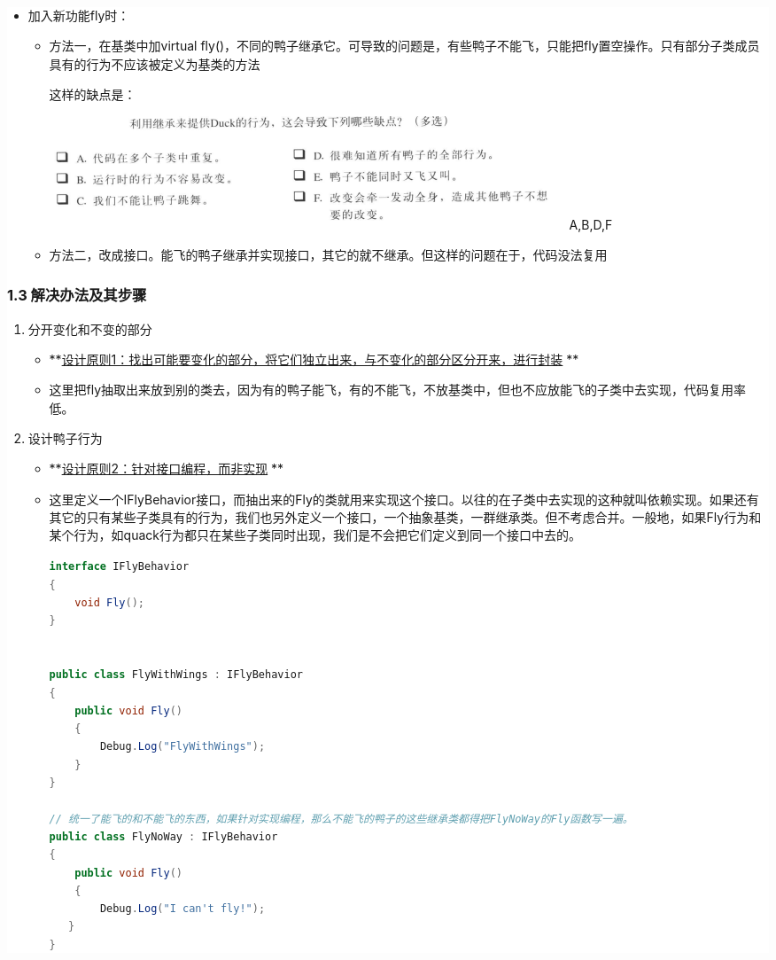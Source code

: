 
+ 加入新功能fly时：

  + 方法一，在基类中加virtual fly()，不同的鸭子继承它。可导致的问题是，有些鸭子不能飞，只能把fly置空操作。只有部分子类成员具有的行为不应该被定义为基类的方法

    这样的缺点是：

    ![](HeadFirst_Pictures\2.png)
    A,B,D,F

  + 方法二，改成接口。能飞的鸭子继承并实现接口，其它的就不继承。但这样的问题在于，代码没法复用

### 1.3 解决办法及其步骤

1. 分开变化和不变的部分

    + **<u>设计原则1：找出可能要变化的部分，将它们独立出来，与不变化的部分区分开来，进行封装</u> **

    + 这里把fly抽取出来放到别的类去，因为有的鸭子能飞，有的不能飞，不放基类中，但也不应放能飞的子类中去实现，代码复用率低。

2. 设计鸭子行为

   + **<u>设计原则2：针对接口编程，而非实现</u> **

   + 这里定义一个IFlyBehavior接口，而抽出来的Fly的类就用来实现这个接口。以往的在子类中去实现的这种就叫依赖实现。如果还有其它的只有某些子类具有的行为，我们也另外定义一个接口，一个抽象基类，一群继承类。但不考虑合并。一般地，如果Fly行为和某个行为，如quack行为都只在某些子类同时出现，我们是不会把它们定义到同一个接口中去的。

     ```c#
     interface IFlyBehavior
     {
         void Fly();
     }
     
     
     public class FlyWithWings : IFlyBehavior
     {
         public void Fly()
         {
             Debug.Log("FlyWithWings");
         }
     }
     
     // 统一了能飞的和不能飞的东西，如果针对实现编程，那么不能飞的鸭子的这些继承类都得把FlyNoWay的Fly函数写一遍。
     public class FlyNoWay : IFlyBehavior
     {
         public void Fly()
         {
             Debug.Log("I can't fly!");
     	}
     }
     